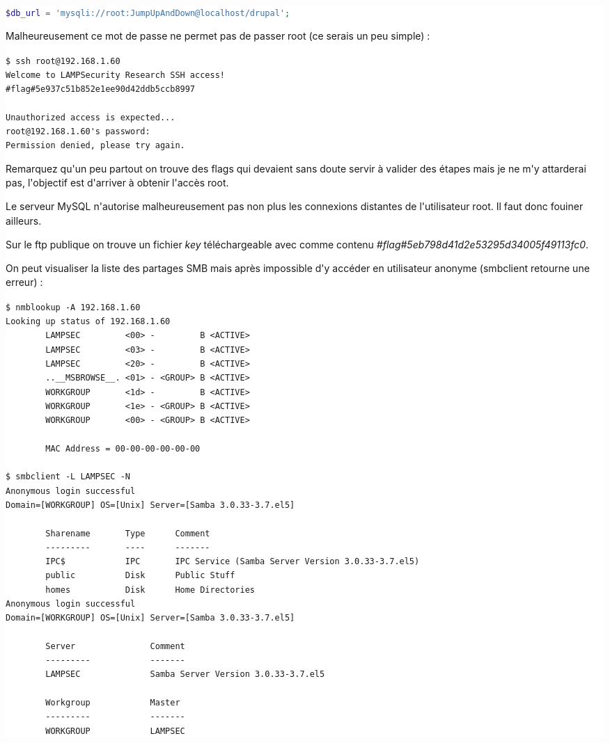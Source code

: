 ```php
$db_url = 'mysqli://root:JumpUpAndDown@localhost/drupal';
```

Malheureusement ce mot de passe ne permet pas de passer root (ce serais un peu simple) :  

```plain
$ ssh root@192.168.1.60
Welcome to LAMPSecurity Research SSH access!
#flag#5e937c51b852e1ee90d42ddb5ccb8997

Unauthorized access is expected...
root@192.168.1.60's password: 
Permission denied, please try again.
```

Remarquez qu'un peu partout on trouve des flags qui devaient sans doute servir à valider des étapes mais je ne m'y attarderai pas, l'objectif est d'arriver à obtenir l'accès root.  

Le serveur MySQL n'autorise malheureusement pas non plus les connexions distantes de l'utilisateur root. Il faut donc fouiner ailleurs.  

Sur le ftp publique on trouve un fichier *key* téléchargeable avec comme contenu *#flag#5eb798d41d2e53295d34005f49113fc0*.  

On peut visualiser la liste des partages SMB mais après impossible d'y accéder en utilisateur anonyme (smbclient retourne une erreur) :  

```plain
$ nmblookup -A 192.168.1.60
Looking up status of 192.168.1.60
        LAMPSEC         <00> -         B <ACTIVE> 
        LAMPSEC         <03> -         B <ACTIVE> 
        LAMPSEC         <20> -         B <ACTIVE> 
        ..__MSBROWSE__. <01> - <GROUP> B <ACTIVE> 
        WORKGROUP       <1d> -         B <ACTIVE> 
        WORKGROUP       <1e> - <GROUP> B <ACTIVE> 
        WORKGROUP       <00> - <GROUP> B <ACTIVE>                                                                                                                                                              

        MAC Address = 00-00-00-00-00-00

$ smbclient -L LAMPSEC -N
Anonymous login successful
Domain=[WORKGROUP] OS=[Unix] Server=[Samba 3.0.33-3.7.el5]

        Sharename       Type      Comment
        ---------       ----      -------
        IPC$            IPC       IPC Service (Samba Server Version 3.0.33-3.7.el5)
        public          Disk      Public Stuff
        homes           Disk      Home Directories
Anonymous login successful
Domain=[WORKGROUP] OS=[Unix] Server=[Samba 3.0.33-3.7.el5]

        Server               Comment
        ---------            -------
        LAMPSEC              Samba Server Version 3.0.33-3.7.el5

        Workgroup            Master
        ---------            -------
        WORKGROUP            LAMPSEC
```
